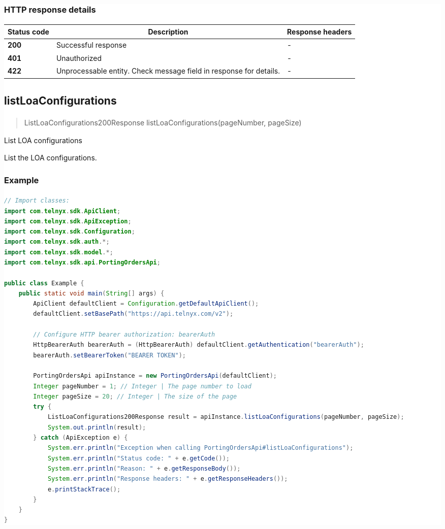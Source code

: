 ### HTTP response details
| Status code | Description | Response headers |
|-------------|-------------|------------------|
| **200** | Successful response |  -  |
| **401** | Unauthorized |  -  |
| **422** | Unprocessable entity. Check message field in response for details. |  -  |


## listLoaConfigurations

> ListLoaConfigurations200Response listLoaConfigurations(pageNumber, pageSize)

List LOA configurations

List the LOA configurations.

### Example

```java
// Import classes:
import com.telnyx.sdk.ApiClient;
import com.telnyx.sdk.ApiException;
import com.telnyx.sdk.Configuration;
import com.telnyx.sdk.auth.*;
import com.telnyx.sdk.model.*;
import com.telnyx.sdk.api.PortingOrdersApi;

public class Example {
    public static void main(String[] args) {
        ApiClient defaultClient = Configuration.getDefaultApiClient();
        defaultClient.setBasePath("https://api.telnyx.com/v2");
        
        // Configure HTTP bearer authorization: bearerAuth
        HttpBearerAuth bearerAuth = (HttpBearerAuth) defaultClient.getAuthentication("bearerAuth");
        bearerAuth.setBearerToken("BEARER TOKEN");

        PortingOrdersApi apiInstance = new PortingOrdersApi(defaultClient);
        Integer pageNumber = 1; // Integer | The page number to load
        Integer pageSize = 20; // Integer | The size of the page
        try {
            ListLoaConfigurations200Response result = apiInstance.listLoaConfigurations(pageNumber, pageSize);
            System.out.println(result);
        } catch (ApiException e) {
            System.err.println("Exception when calling PortingOrdersApi#listLoaConfigurations");
            System.err.println("Status code: " + e.getCode());
            System.err.println("Reason: " + e.getResponseBody());
            System.err.println("Response headers: " + e.getResponseHeaders());
            e.printStackTrace();
        }
    }
}
```
